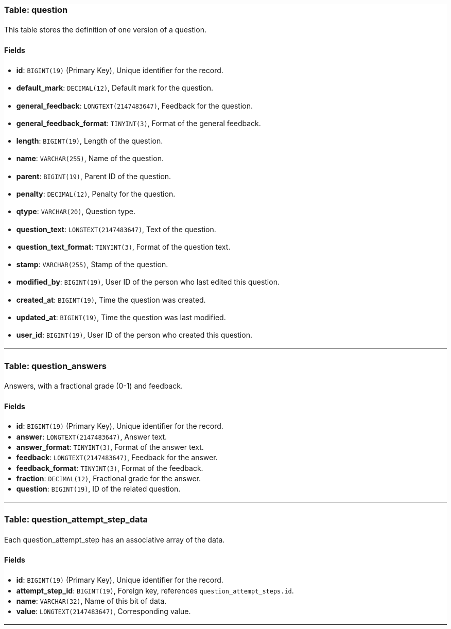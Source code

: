 ### Table: question

This table stores the definition of one version of a question.

#### Fields

- **id**: `BIGINT(19)` (Primary Key), Unique identifier for the record.
- **default_mark**: `DECIMAL(12)`, Default mark for the question.
- **general_feedback**: `LONGTEXT(2147483647)`, Feedback for the question.
- **general_feedback_format**: `TINYINT(3)`, Format of the general feedback.
- **length**: `BIGINT(19)`, Length of the question.
- **name**: `VARCHAR(255)`, Name of the question.
- **parent**: `BIGINT(19)`, Parent ID of the question.
- **penalty**: `DECIMAL(12)`, Penalty for the question.
- **qtype**: `VARCHAR(20)`, Question type.
- **question_text**: `LONGTEXT(2147483647)`, Text of the question.
- **question_text_format**: `TINYINT(3)`, Format of the question text.
- **stamp**: `VARCHAR(255)`, Stamp of the question.
- **modified_by**: `BIGINT(19)`, User ID of the person who last edited this question.

- **created_at**: `BIGINT(19)`, Time the question was created.
- **updated_at**: `BIGINT(19)`, Time the question was last modified.
- **user_id**: `BIGINT(19)`, User ID of the person who created this question.

---

### Table: question_answers

Answers, with a fractional grade (0-1) and feedback.

#### Fields

- **id**: `BIGINT(19)` (Primary Key), Unique identifier for the record.
- **answer**: `LONGTEXT(2147483647)`, Answer text.
- **answer_format**: `TINYINT(3)`, Format of the answer text.
- **feedback**: `LONGTEXT(2147483647)`, Feedback for the answer.
- **feedback_format**: `TINYINT(3)`, Format of the feedback.
- **fraction**: `DECIMAL(12)`, Fractional grade for the answer.
- **question**: `BIGINT(19)`, ID of the related question.

---

### Table: question_attempt_step_data

Each question_attempt_step has an associative array of the data.

#### Fields

- **id**: `BIGINT(19)` (Primary Key), Unique identifier for the record.
- **attempt_step_id**: `BIGINT(19)`, Foreign key, references `question_attempt_steps.id`.
- **name**: `VARCHAR(32)`, Name of this bit of data.
- **value**: `LONGTEXT(2147483647)`, Corresponding value.

---
